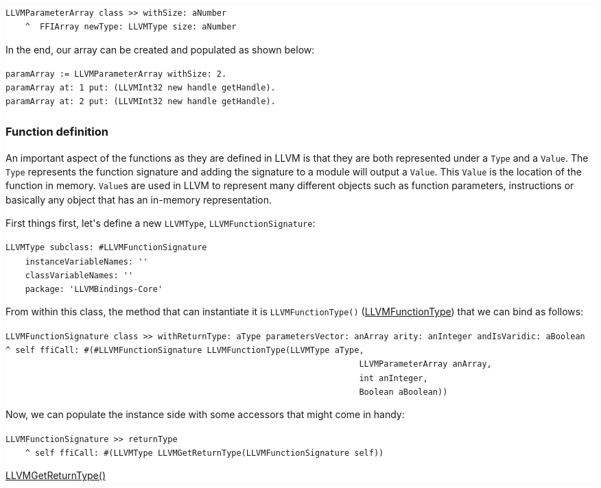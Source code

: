 
```language=Pharo
LLVMParameterArray class >> withSize: aNumber
	^  FFIArray newType: LLVMType size: aNumber
```


In the end, our array can be created and populated as shown below:
```language=Pharo
paramArray := LLVMParameterArray withSize: 2.
paramArray at: 1 put: (LLVMInt32 new handle getHandle).
paramArray at: 2 put: (LLVMInt32 new handle getHandle).
```


### Function definition

An important aspect of the functions as they are defined in LLVM is that they are
both represented under a `Type` and a `Value`. The `Type` represents the
function signature and adding the signature to a module will output a `Value`.
This `Value` is the location of the function in memory. `Value`s are used in
LLVM to represent many different objects such as function parameters, instructions
or basically any object that has an in-memory representation.

First things first, let's define a new `LLVMType`, `LLVMFunctionSignature`:

```language=Pharo
LLVMType subclass: #LLVMFunctionSignature
	instanceVariableNames: ''
	classVariableNames: ''
	package: 'LLVMBindings-Core'
```


From within this class, the method that can instantiate it is `LLVMFunctionType()`
\([LLVMFunctionType](https://llvm.org/doxygen/group__LLVMCCoreTypeFunction.html#ga8b0c32e7322e5c6c1bf7eb95b0961707)\)
that we can bind as follows:

```language=Pharo
LLVMFunctionSignature class >> withReturnType: aType parametersVector: anArray arity: anInteger andIsVaridic: aBoolean
^ self ffiCall: #(#LLVMFunctionSignature LLVMFunctionType(LLVMType aType,
															            LLVMParameterArray anArray,
															            int anInteger,
															            Boolean aBoolean))
```


Now, we can populate the instance side with some accessors that might come in
handy:


```language=Pharo
LLVMFunctionSignature >> returnType
	^ self ffiCall: #(LLVMType LLVMGetReturnType(LLVMFunctionSignature self))
```

[LLVMGetReturnType\(\)](https://llvm.org/doxygen/group__LLVMCCoreTypeFunction.html#gacfa4594cbff421733add602a413cae9f)
